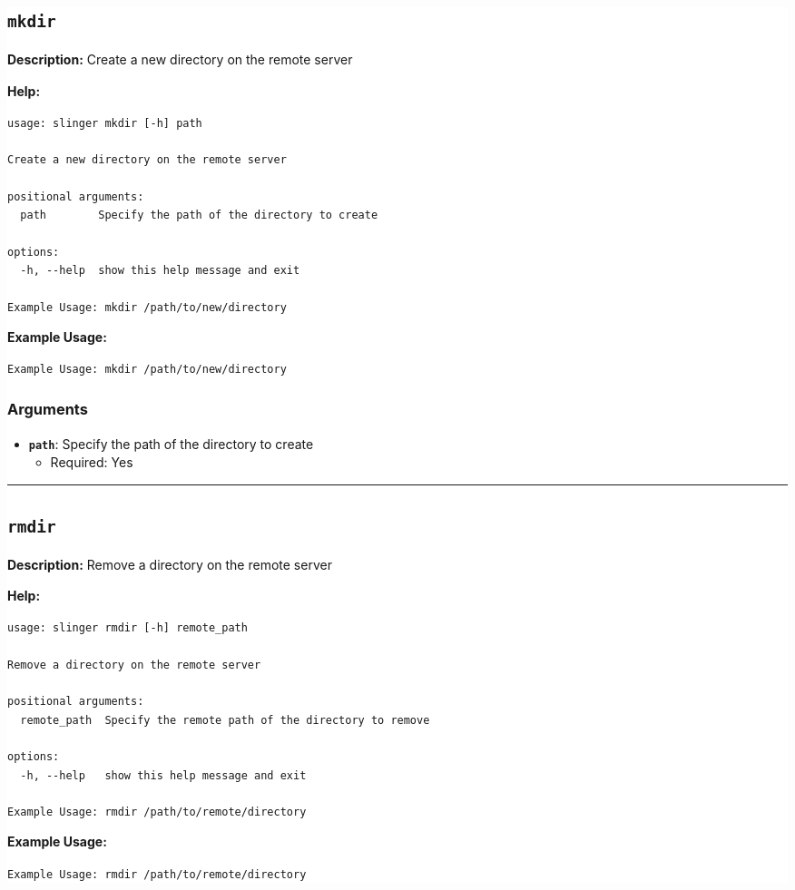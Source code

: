 ## `mkdir`

**Description:** Create a new directory on the remote server

**Help:**
```
usage: slinger mkdir [-h] path

Create a new directory on the remote server

positional arguments:
  path        Specify the path of the directory to create

options:
  -h, --help  show this help message and exit

Example Usage: mkdir /path/to/new/directory

```

**Example Usage:**
```
Example Usage: mkdir /path/to/new/directory
```

### Arguments

- **`path`**: Specify the path of the directory to create
  - Required: Yes

---

## `rmdir`

**Description:** Remove a directory on the remote server

**Help:**
```
usage: slinger rmdir [-h] remote_path

Remove a directory on the remote server

positional arguments:
  remote_path  Specify the remote path of the directory to remove

options:
  -h, --help   show this help message and exit

Example Usage: rmdir /path/to/remote/directory

```

**Example Usage:**
```
Example Usage: rmdir /path/to/remote/directory
```
